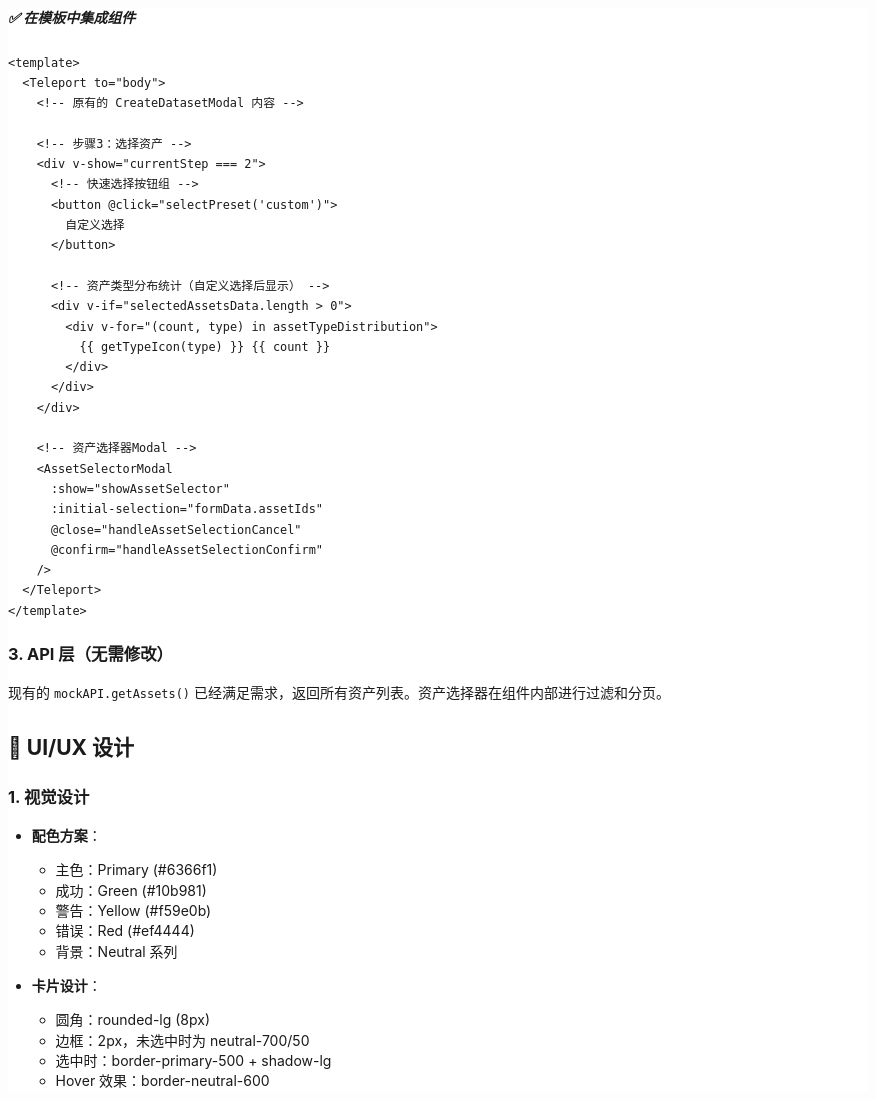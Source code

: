 ##### ✅ 在模板中集成组件

```vue
<template>
  <Teleport to="body">
    <!-- 原有的 CreateDatasetModal 内容 -->
    
    <!-- 步骤3：选择资产 -->
    <div v-show="currentStep === 2">
      <!-- 快速选择按钮组 -->
      <button @click="selectPreset('custom')">
        自定义选择
      </button>
      
      <!-- 资产类型分布统计（自定义选择后显示） -->
      <div v-if="selectedAssetsData.length > 0">
        <div v-for="(count, type) in assetTypeDistribution">
          {{ getTypeIcon(type) }} {{ count }}
        </div>
      </div>
    </div>

    <!-- 资产选择器Modal -->
    <AssetSelectorModal
      :show="showAssetSelector"
      :initial-selection="formData.assetIds"
      @close="handleAssetSelectionCancel"
      @confirm="handleAssetSelectionConfirm"
    />
  </Teleport>
</template>
```

### 3. API 层（无需修改）

现有的 `mockAPI.getAssets()` 已经满足需求，返回所有资产列表。资产选择器在组件内部进行过滤和分页。

## 🎨 UI/UX 设计

### 1. 视觉设计

- **配色方案**：
  - 主色：Primary (#6366f1)
  - 成功：Green (#10b981)
  - 警告：Yellow (#f59e0b)
  - 错误：Red (#ef4444)
  - 背景：Neutral 系列

- **卡片设计**：
  - 圆角：rounded-lg (8px)
  - 边框：2px，未选中时为 neutral-700/50
  - 选中时：border-primary-500 + shadow-lg
  - Hover 效果：border-neutral-600
